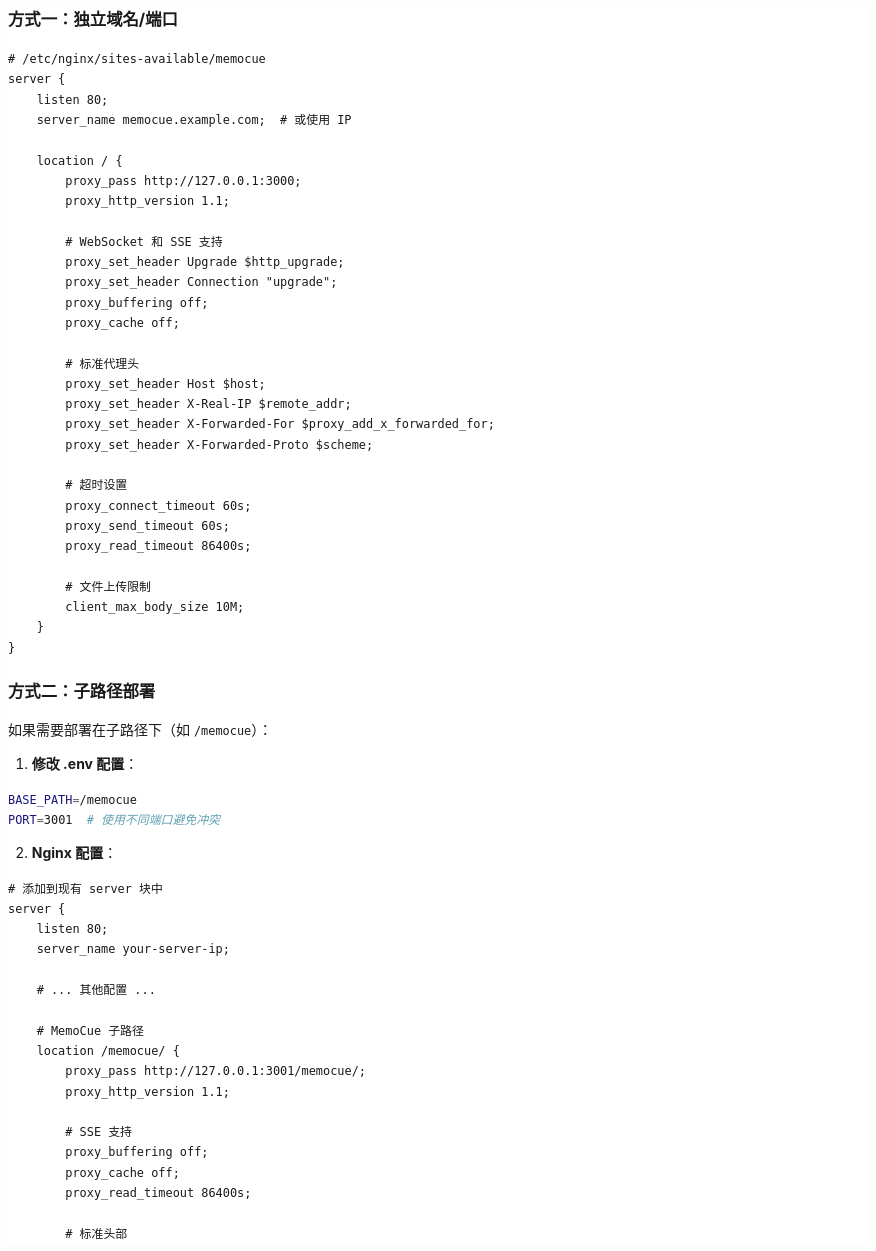 ### 方式一：独立域名/端口

```nginx
# /etc/nginx/sites-available/memocue
server {
    listen 80;
    server_name memocue.example.com;  # 或使用 IP

    location / {
        proxy_pass http://127.0.0.1:3000;
        proxy_http_version 1.1;

        # WebSocket 和 SSE 支持
        proxy_set_header Upgrade $http_upgrade;
        proxy_set_header Connection "upgrade";
        proxy_buffering off;
        proxy_cache off;

        # 标准代理头
        proxy_set_header Host $host;
        proxy_set_header X-Real-IP $remote_addr;
        proxy_set_header X-Forwarded-For $proxy_add_x_forwarded_for;
        proxy_set_header X-Forwarded-Proto $scheme;

        # 超时设置
        proxy_connect_timeout 60s;
        proxy_send_timeout 60s;
        proxy_read_timeout 86400s;

        # 文件上传限制
        client_max_body_size 10M;
    }
}
```

### 方式二：子路径部署

如果需要部署在子路径下（如 `/memocue`）：

1. **修改 .env 配置**：
```bash
BASE_PATH=/memocue
PORT=3001  # 使用不同端口避免冲突
```

2. **Nginx 配置**：
```nginx
# 添加到现有 server 块中
server {
    listen 80;
    server_name your-server-ip;

    # ... 其他配置 ...

    # MemoCue 子路径
    location /memocue/ {
        proxy_pass http://127.0.0.1:3001/memocue/;
        proxy_http_version 1.1;

        # SSE 支持
        proxy_buffering off;
        proxy_cache off;
        proxy_read_timeout 86400s;

        # 标准头部
```